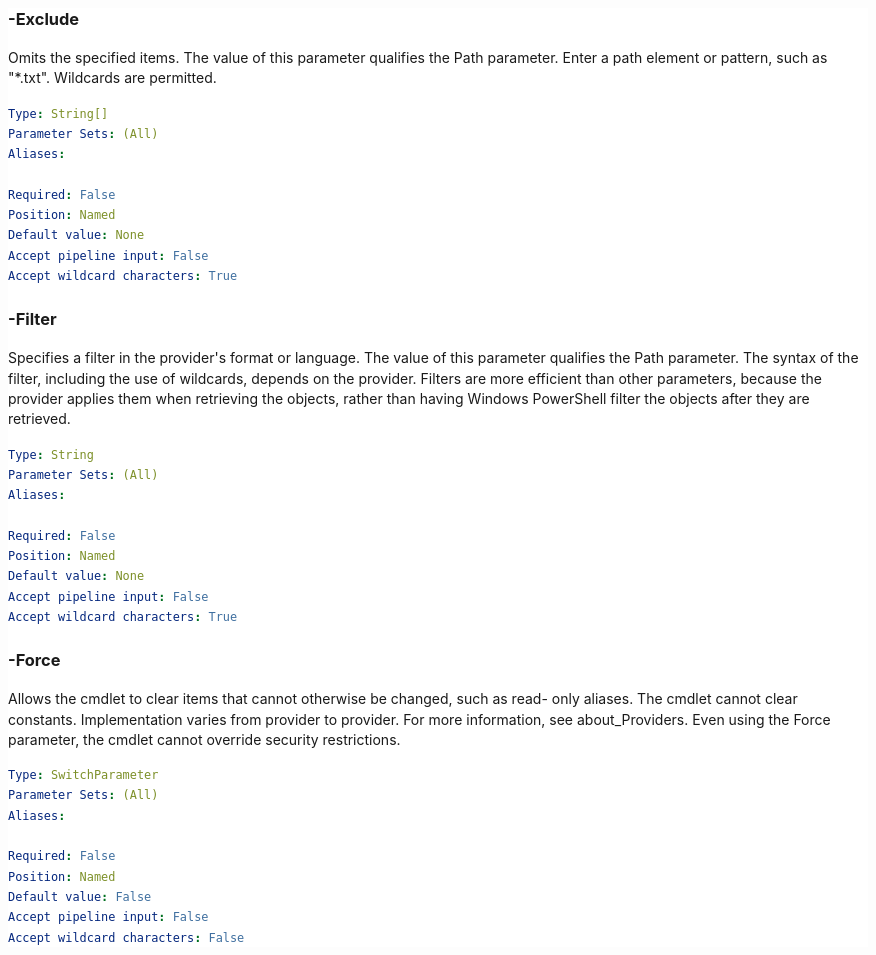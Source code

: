 ### -Exclude
Omits the specified items.
The value of this parameter qualifies the Path parameter.
Enter a path element or pattern, such as "*.txt".
Wildcards are permitted.

```yaml
Type: String[]
Parameter Sets: (All)
Aliases: 

Required: False
Position: Named
Default value: None
Accept pipeline input: False
Accept wildcard characters: True
```

### -Filter
Specifies a filter in the provider's format or language.
The value of this parameter qualifies the Path parameter.
The syntax of the filter, including the use of wildcards, depends on the provider.
Filters are more efficient than other parameters, because the provider applies them when retrieving the objects, rather than having Windows PowerShell filter the objects after they are retrieved.

```yaml
Type: String
Parameter Sets: (All)
Aliases: 

Required: False
Position: Named
Default value: None
Accept pipeline input: False
Accept wildcard characters: True
```

### -Force
Allows the cmdlet to clear items that cannot otherwise be changed, such as read- only aliases.
The cmdlet cannot clear constants.
Implementation varies from provider to provider.
For more information, see about_Providers.
Even using the Force parameter, the cmdlet cannot override security restrictions.

```yaml
Type: SwitchParameter
Parameter Sets: (All)
Aliases: 

Required: False
Position: Named
Default value: False
Accept pipeline input: False
Accept wildcard characters: False
```
